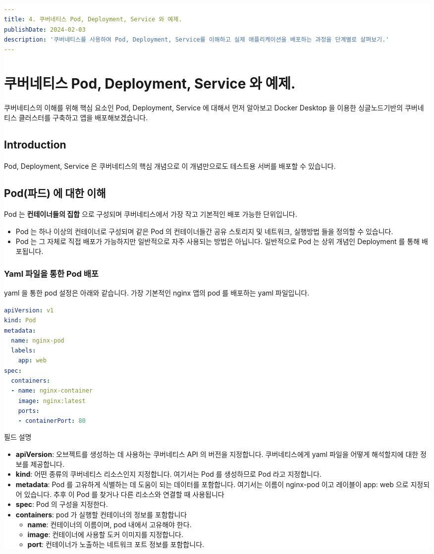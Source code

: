 ```yaml
---
title: 4. 쿠버네티스 Pod, Deployment, Service 와 예제.
publishDate: 2024-02-03
description: '쿠버네티스를 사용하여 Pod, Deployment, Service를 이해하고 실제 애플리케이션을 배포하는 과정을 단계별로 살펴보기.'
---
```


# 쿠버네티스 Pod, Deployment, Service 와 예제.

쿠버네티스의 이해를 위해 핵심 요소인 Pod, Deployment, Service 에 대해서 먼저 알아보고
Docker Desktop 을 이용한 싱글노드기반의 쿠버네티스 클러스터를 구축하고 앱을 배포해보겠습니다.

## Introduction

Pod, Deployment, Service 은 쿠버네티스의 핵심 개념으로 이 개념만으로도 테스트용 서버를 배포할 수 있습니다.

## Pod(파드) 에 대한 이해

Pod 는 **컨테이너들의 집합** 으로 구성되며 쿠버네티스에서 가장 작고 기본적인 배포 가능한 단위입니다.

- Pod 는 하나 이상의 컨테이너로 구성되며 같은 Pod 의 컨테이너들간 공유 스토리지 및 네트워크, 실행방법 들을 정의할 수 있습니다.
- Pod 는 그 자체로 직접 배포가 가능하지만 일반적으로 자주 사용되는 방법은 아닙니다. 일반적으로 Pod 는 상위 개념인 Deployment 를 통해 배포됩니다.

### Yaml 파일을 통한 Pod 배포

yaml 을 통한 pod 설정은 아래와 같습니다. 가장 기본적인 nginx 앱의 pod 를 배포하는 yaml 파일입니다.

```yaml
apiVersion: v1
kind: Pod
metadata:
  name: nginx-pod
  labels:
    app: web
spec:
  containers:
  - name: nginx-container
    image: nginx:latest
    ports:
    - containerPort: 80
```

필드 설명

- **apiVersion**: 오브젝트를 생성하는 데 사용하는 쿠버네티스 API 의 버전을 지정합니다. 쿠버네티스에게 yaml 파일을 어떻게 해석할지에 대한 정보를 제공합니다.
- **kind**: 어떤 종류의 쿠버네티스 리소스인지 지정합니다. 여기서는 Pod 를 생성하므로 Pod 라고 지정합니다.
- **metadata**: Pod 를 고유하게 식별하는 데 도움이 되는 데이터를 포함합니다. 여기서는 이름이 nginx-pod 이고 레이블이 app: web 으로 지정되어 있습니다. 추후 이 Pod 를 찾거나 다른 리소스와 연결할 때 사용됩니다
- **spec**: Pod 의 구성을 지정한다.
- **containers**: pod 가 실행할 컨테이너의 정보를 포함합니다
  - **name**: 컨테이너의 이름이며, pod 내에서 고유해야 한다.
  - **image**: 컨테이너에 사용할 도커 이미지를 지정합니다.
  - **port**: 컨테이너가 노출하는 네트워크 포트 정보를 포함합니다.
